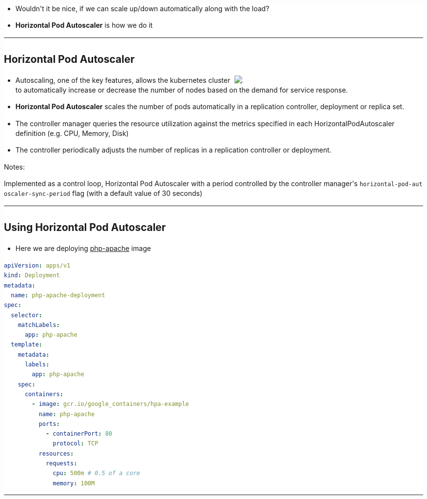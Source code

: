* Wouldn't it be nice, if we can scale up/down automatically along with the load?

* **Horizontal Pod Autoscaler** is how we do it

---

## Horizontal Pod Autoscaler

<img src="../../assets/images/kubernetes/Horizontal-Pod-Autoscaler.png" style="width:45%;float:right;"/>

* Autoscaling, one of the key features, allows the kubernetes cluster to automatically increase or decrease the number of nodes  based on the demand for service response.

* **Horizontal Pod Autoscaler** scales the number of pods automatically  in a replication controller, deployment or replica set.

* The controller manager queries the resource utilization against the metrics specified in each HorizontalPodAutoscaler definition (e.g. CPU, Memory, Disk)

* The controller periodically adjusts the number of replicas in a replication controller or deployment.

Notes:

Implemented as a control loop, Horizontal Pod Autoscaler with a period controlled by the controller manager's `horizontal-pod-autoscaler-sync-period` flag (with a default value of 30 seconds)

---

## Using Horizontal Pod Autoscaler

* Here we are deploying [php-apache](https://console.cloud.google.com/gcr/images/google-containers/GLOBAL/hpa-example) image

```yaml
apiVersion: apps/v1
kind: Deployment
metadata:
  name: php-apache-deployment
spec:
  selector:
    matchLabels:
      app: php-apache
  template:
    metadata:
      labels:
        app: php-apache
    spec:
      containers:
        - image: gcr.io/google_containers/hpa-example
          name: php-apache
          ports:
            - containerPort: 80
              protocol: TCP
          resources:
            requests:
              cpu: 500m # 0.5 of a core
              memory: 100M
```

---
